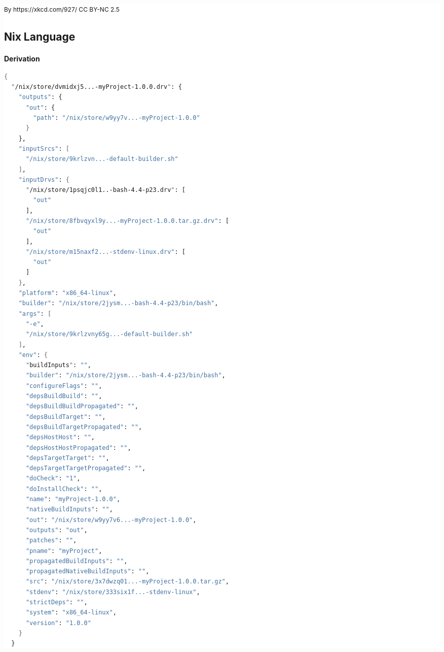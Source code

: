<small style="font-size: 9pt">
By https://xkcd.com/927/ CC BY-NC 2.5
</small>


## Nix Language
**Derivation**
```nix
{
  "/nix/store/dvmidxj5...-myProject-1.0.0.drv": {
    "outputs": {
      "out": {
        "path": "/nix/store/w9yy7v...-myProject-1.0.0"
      }
    },
    "inputSrcs": [
      "/nix/store/9krlzvn...-default-builder.sh"
    ],
    "inputDrvs": {
      "/nix/store/1psqjc0l1..-bash-4.4-p23.drv": [
        "out"
      ],
      "/nix/store/8fbvqyxl9y...-myProject-1.0.0.tar.gz.drv": [
        "out"
      ],
      "/nix/store/m15naxf2...-stdenv-linux.drv": [
        "out"
      ]
    },
    "platform": "x86_64-linux",
    "builder": "/nix/store/2jysm...-bash-4.4-p23/bin/bash",
    "args": [
      "-e",
      "/nix/store/9krlzvny65g...-default-builder.sh"
    ],
    "env": {
      "buildInputs": "",
      "builder": "/nix/store/2jysm...-bash-4.4-p23/bin/bash",
      "configureFlags": "",
      "depsBuildBuild": "",
      "depsBuildBuildPropagated": "",
      "depsBuildTarget": "",
      "depsBuildTargetPropagated": "",
      "depsHostHost": "",
      "depsHostHostPropagated": "",
      "depsTargetTarget": "",
      "depsTargetTargetPropagated": "",
      "doCheck": "1",
      "doInstallCheck": "",
      "name": "myProject-1.0.0",
      "nativeBuildInputs": "",
      "out": "/nix/store/w9yy7v6...-myProject-1.0.0",
      "outputs": "out",
      "patches": "",
      "pname": "myProject",
      "propagatedBuildInputs": "",
      "propagatedNativeBuildInputs": "",
      "src": "/nix/store/3x7dwzq01...-myProject-1.0.0.tar.gz",
      "stdenv": "/nix/store/333six1f...-stdenv-linux",
      "strictDeps": "",
      "system": "x86_64-linux",
      "version": "1.0.0"
    }
  }
```
